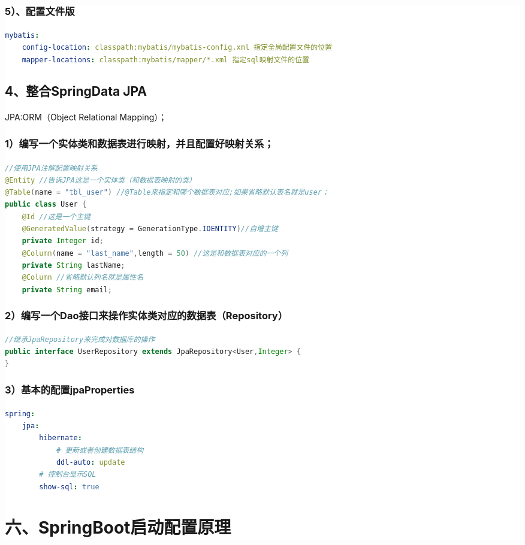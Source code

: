 ### 5）、配置文件版

```yaml
mybatis:
    config‐location: classpath:mybatis/mybatis‐config.xml 指定全局配置文件的位置
    mapper‐locations: classpath:mybatis/mapper/*.xml 指定sql映射文件的位置
```



## 4、整合SpringData JPA

JPA:ORM（Object Relational Mapping）；

### 1）编写一个实体类和数据表进行映射，并且配置好映射关系；

```java
//使用JPA注解配置映射关系
@Entity //告诉JPA这是一个实体类（和数据表映射的类）
@Table(name = "tbl_user") //@Table来指定和哪个数据表对应;如果省略默认表名就是user；
public class User {
    @Id //这是一个主键
    @GeneratedValue(strategy = GenerationType.IDENTITY)//自增主键
    private Integer id;
    @Column(name = "last_name",length = 50) //这是和数据表对应的一个列
    private String lastName;
    @Column //省略默认列名就是属性名
    private String email;
```

### 2）编写一个Dao接口来操作实体类对应的数据表（Repository）

```java
//继承JpaRepository来完成对数据库的操作
public interface UserRepository extends JpaRepository<User,Integer> {
}
```

### 3）基本的配置jpaProperties

```yaml
spring:
    jpa:
    	hibernate:
    		# 更新或者创建数据表结构
    		ddl‐auto: update
    	# 控制台显示SQL
		show‐sql: true
```





# 六、SpringBoot启动配置原理
